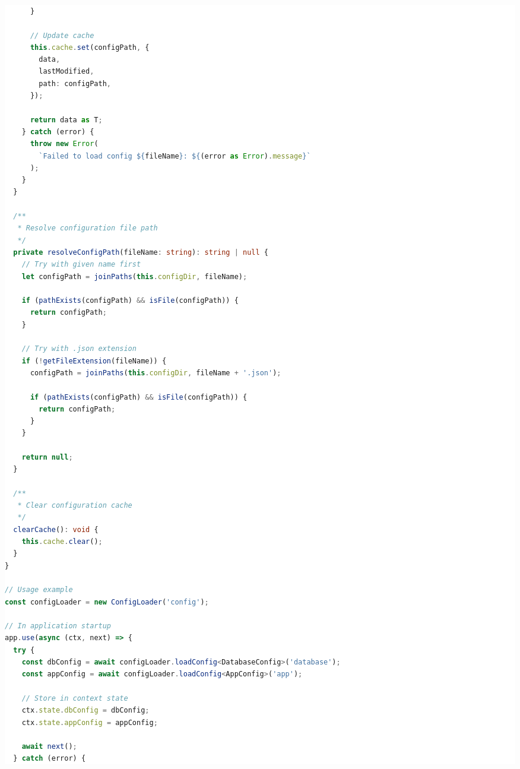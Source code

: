 ```typescript
      }

      // Update cache
      this.cache.set(configPath, {
        data,
        lastModified,
        path: configPath,
      });

      return data as T;
    } catch (error) {
      throw new Error(
        `Failed to load config ${fileName}: ${(error as Error).message}`
      );
    }
  }

  /**
   * Resolve configuration file path
   */
  private resolveConfigPath(fileName: string): string | null {
    // Try with given name first
    let configPath = joinPaths(this.configDir, fileName);

    if (pathExists(configPath) && isFile(configPath)) {
      return configPath;
    }

    // Try with .json extension
    if (!getFileExtension(fileName)) {
      configPath = joinPaths(this.configDir, fileName + '.json');

      if (pathExists(configPath) && isFile(configPath)) {
        return configPath;
      }
    }

    return null;
  }

  /**
   * Clear configuration cache
   */
  clearCache(): void {
    this.cache.clear();
  }
}

// Usage example
const configLoader = new ConfigLoader('config');

// In application startup
app.use(async (ctx, next) => {
  try {
    const dbConfig = await configLoader.loadConfig<DatabaseConfig>('database');
    const appConfig = await configLoader.loadConfig<AppConfig>('app');

    // Store in context state
    ctx.state.dbConfig = dbConfig;
    ctx.state.appConfig = appConfig;

    await next();
  } catch (error) {
```